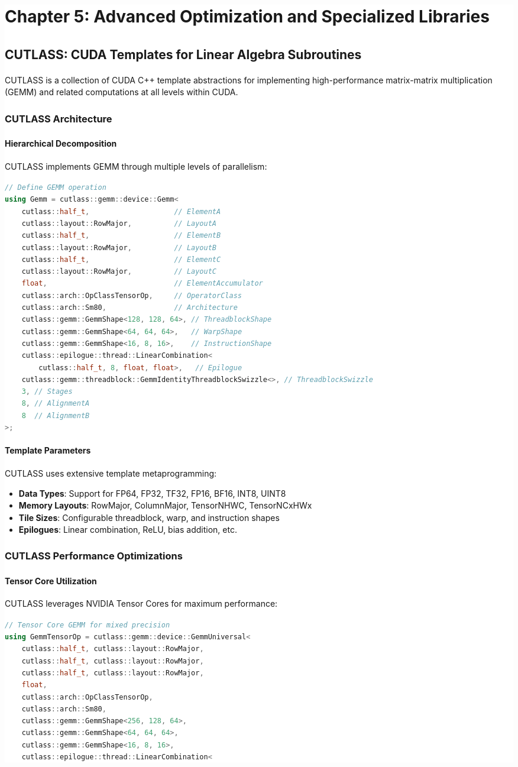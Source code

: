 # Chapter 5: Advanced Optimization and Specialized Libraries

## CUTLASS: CUDA Templates for Linear Algebra Subroutines

CUTLASS is a collection of CUDA C++ template abstractions for implementing high-performance matrix-matrix multiplication (GEMM) and related computations at all levels within CUDA.

### CUTLASS Architecture

#### Hierarchical Decomposition
CUTLASS implements GEMM through multiple levels of parallelism:

```cpp
// Define GEMM operation
using Gemm = cutlass::gemm::device::Gemm<
    cutlass::half_t,                    // ElementA
    cutlass::layout::RowMajor,          // LayoutA
    cutlass::half_t,                    // ElementB
    cutlass::layout::RowMajor,          // LayoutB
    cutlass::half_t,                    // ElementC
    cutlass::layout::RowMajor,          // LayoutC
    float,                              // ElementAccumulator
    cutlass::arch::OpClassTensorOp,     // OperatorClass
    cutlass::arch::Sm80,                // Architecture
    cutlass::gemm::GemmShape<128, 128, 64>, // ThreadblockShape
    cutlass::gemm::GemmShape<64, 64, 64>,   // WarpShape
    cutlass::gemm::GemmShape<16, 8, 16>,    // InstructionShape
    cutlass::epilogue::thread::LinearCombination<
        cutlass::half_t, 8, float, float>,   // Epilogue
    cutlass::gemm::threadblock::GemmIdentityThreadblockSwizzle<>, // ThreadblockSwizzle
    3, // Stages
    8, // AlignmentA
    8  // AlignmentB
>;
```

#### Template Parameters
CUTLASS uses extensive template metaprogramming:

- **Data Types**: Support for FP64, FP32, TF32, FP16, BF16, INT8, UINT8
- **Memory Layouts**: RowMajor, ColumnMajor, TensorNHWC, TensorNCxHWx
- **Tile Sizes**: Configurable threadblock, warp, and instruction shapes
- **Epilogues**: Linear combination, ReLU, bias addition, etc.

### CUTLASS Performance Optimizations

#### Tensor Core Utilization
CUTLASS leverages NVIDIA Tensor Cores for maximum performance:

```cpp
// Tensor Core GEMM for mixed precision
using GemmTensorOp = cutlass::gemm::device::GemmUniversal<
    cutlass::half_t, cutlass::layout::RowMajor,
    cutlass::half_t, cutlass::layout::RowMajor,
    cutlass::half_t, cutlass::layout::RowMajor,
    float,
    cutlass::arch::OpClassTensorOp,
    cutlass::arch::Sm80,
    cutlass::gemm::GemmShape<256, 128, 64>,
    cutlass::gemm::GemmShape<64, 64, 64>,
    cutlass::gemm::GemmShape<16, 8, 16>,
    cutlass::epilogue::thread::LinearCombination<
```